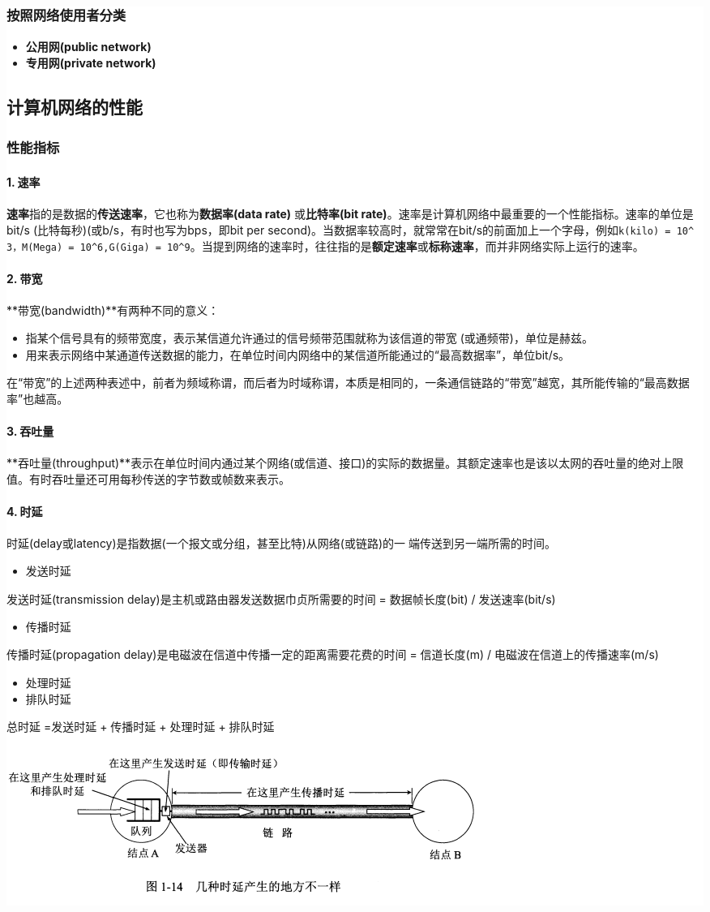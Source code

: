 ### 按照网络使用者分类

* **公用网(public network)**
* **专用网(private network)**

## 计算机网络的性能

### 性能指标

#### 1. 速率

**速率**指的是数据的**传送速率**，它也称为**数据率(data rate)** 或**比特率(bit rate)**。速率是计算机网络中最重要的一个性能指标。速率的单位是bit/s (比特每秒)(或b/s，有时也写为bps，即bit per second)。当数据率较高时，就常常在bit/s的前面加上一个字母，例如`k(kilo) = 10^3，M(Mega) = 10^6,G(Giga) = 10^9`。当提到网络的速率时，往往指的是**额定速率**或**标称速率**，而并非网络实际上运行的速率。

#### 2. 带宽

**带宽(bandwidth)**有两种不同的意义：

* 指某个信号具有的频带宽度，表示某信道允许通过的信号频带范围就称为该信道的带宽 (或通频带)，单位是赫兹。
* 用来表示网络中某通道传送数据的能力，在单位时间内网络中的某信道所能通过的“最高数据率”，单位bit/s。

在“带宽”的上述两种表述中，前者为频域称谓，而后者为时域称谓，本质是相同的，一条通信链路的“带宽”越宽，其所能传输的“最高数据率”也越高。

#### 3. 吞吐量

**吞吐量(throughput)**表示在单位时间内通过某个网络(或信道、接口)的实际的数据量。其额定速率也是该以太网的吞吐量的绝对上限值。有时吞吐量还可用每秒传送的字节数或帧数来表示。

#### 4. 时延

时延(delay或latency)是指数据(一个报文或分组，甚至比特)从网络(或链路)的一 端传送到另一端所需的时间。

* 发送时延

发送时延(transmission delay)是主机或路由器发送数据巾贞所需要的时间 = 数据帧长度(bit) / 发送速率(bit/s)

* 传播时延

传播时延(propagation delay)是电磁波在信道中传播一定的距离需要花费的时间 = 信道长度(m) / 电磁波在信道上的传播速率(m/s)

* 处理时延
* 排队时延

总时延  =发送时延 + 传播时延 + 处理时延 + 排队时延

![1505201241118](/pictures/networks/01/1505201241118.png)

